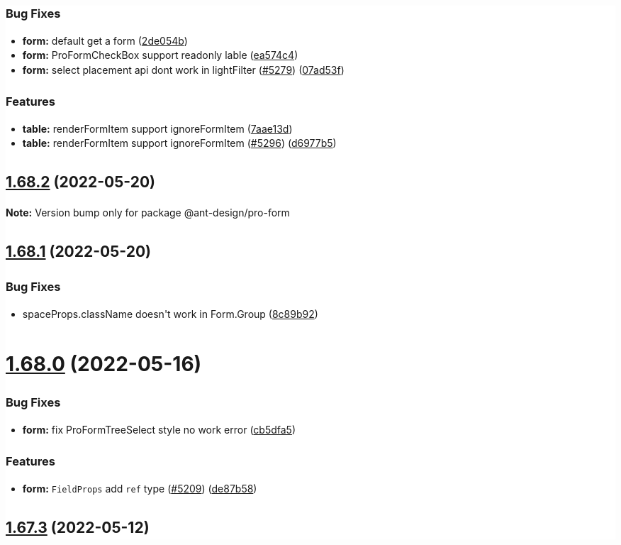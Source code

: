 ### Bug Fixes

- **form:** default get a form ([2de054b](https://github.com/ant-design/pro-components/commit/2de054b9ab665a10f25b542ddda4983433987adb))
- **form:** ProFormCheckBox support readonly lable ([ea574c4](https://github.com/ant-design/pro-components/commit/ea574c4d0206f70956a0a2009ba28722716a2ae3))
- **form:** select placement api dont work in lightFilter ([#5279](https://github.com/ant-design/pro-components/issues/5279)) ([07ad53f](https://github.com/ant-design/pro-components/commit/07ad53f35a428839b11734f3b6bf754cf1d8b770))

### Features

- **table:** renderFormItem support ignoreFormItem ([7aae13d](https://github.com/ant-design/pro-components/commit/7aae13d791452121eedfc38c43676fc9a0f3ba05))
- **table:** renderFormItem support ignoreFormItem ([#5296](https://github.com/ant-design/pro-components/issues/5296)) ([d6977b5](https://github.com/ant-design/pro-components/commit/d6977b5e2c75c100992b049f4bf1642fd22f351e))

## [1.68.2](https://github.com/ant-design/pro-components/compare/@ant-design/pro-form@1.68.1...@ant-design/pro-form@1.68.2) (2022-05-20)

**Note:** Version bump only for package @ant-design/pro-form

## [1.68.1](https://github.com/ant-design/pro-components/compare/@ant-design/pro-form@1.68.0...@ant-design/pro-form@1.68.1) (2022-05-20)

### Bug Fixes

- spaceProps.className doesn't work in Form.Group ([8c89b92](https://github.com/ant-design/pro-components/commit/8c89b924e04699d709c4db8e81067728d05ca1c8))

# [1.68.0](https://github.com/ant-design/pro-components/compare/@ant-design/pro-form@1.67.3...@ant-design/pro-form@1.68.0) (2022-05-16)

### Bug Fixes

- **form:** fix ProFormTreeSelect style no work error ([cb5dfa5](https://github.com/ant-design/pro-components/commit/cb5dfa5177e7f5ae12d8ff40f911bd01fdf43c85))

### Features

- **form:** `FieldProps` add `ref` type ([#5209](https://github.com/ant-design/pro-components/issues/5209)) ([de87b58](https://github.com/ant-design/pro-components/commit/de87b5854ae11d878fb4d75356db6a8710af4a68))

## [1.67.3](https://github.com/ant-design/pro-components/compare/@ant-design/pro-form@1.67.2...@ant-design/pro-form@1.67.3) (2022-05-12)
